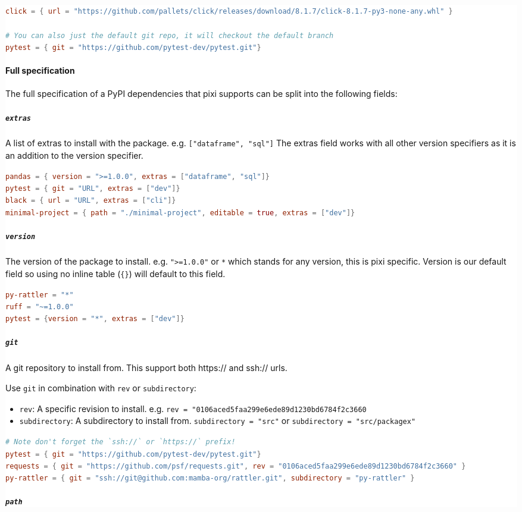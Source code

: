 ```toml
click = { url = "https://github.com/pallets/click/releases/download/8.1.7/click-8.1.7-py3-none-any.whl" }

# You can also just the default git repo, it will checkout the default branch
pytest = { git = "https://github.com/pytest-dev/pytest.git"}
```

#### Full specification

The full specification of a PyPI dependencies that pixi supports can be split into the following fields:

##### `extras`

A list of extras to install with the package. e.g. `["dataframe", "sql"]`
The extras field works with all other version specifiers as it is an addition to the version specifier.

```toml
pandas = { version = ">=1.0.0", extras = ["dataframe", "sql"]}
pytest = { git = "URL", extras = ["dev"]}
black = { url = "URL", extras = ["cli"]}
minimal-project = { path = "./minimal-project", editable = true, extras = ["dev"]}
```

##### `version`

The version of the package to install. e.g. `">=1.0.0"` or `*` which stands for any version, this is pixi specific.
Version is our default field so using no inline table (`{}`) will default to this field.

```toml
py-rattler = "*"
ruff = "~=1.0.0"
pytest = {version = "*", extras = ["dev"]}
```

##### `git`

A git repository to install from.
This support both https:// and ssh:// urls.

Use `git` in combination with `rev` or `subdirectory`:

- `rev`: A specific revision to install. e.g. `rev = "0106aced5faa299e6ede89d1230bd6784f2c3660`
- `subdirectory`: A subdirectory to install from. `subdirectory = "src"` or `subdirectory = "src/packagex"`

```toml
# Note don't forget the `ssh://` or `https://` prefix!
pytest = { git = "https://github.com/pytest-dev/pytest.git"}
requests = { git = "https://github.com/psf/requests.git", rev = "0106aced5faa299e6ede89d1230bd6784f2c3660" }
py-rattler = { git = "ssh://git@github.com:mamba-org/rattler.git", subdirectory = "py-rattler" }
```

##### `path`

